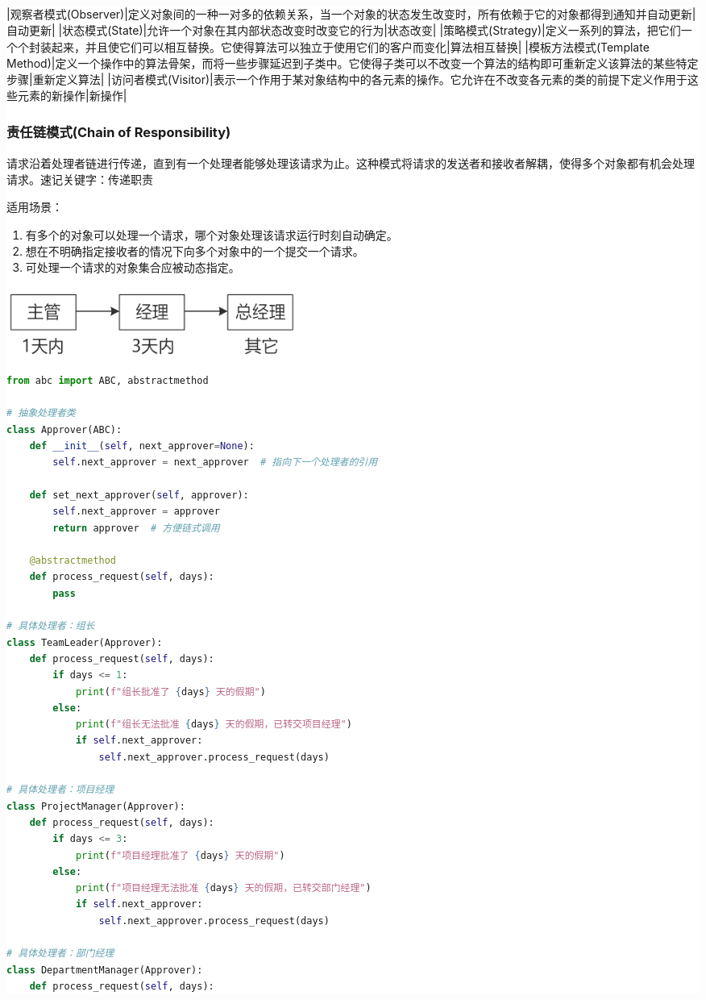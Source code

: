 |观察者模式(Observer)|定义对象间的一种一对多的依赖关系，当一个对象的状态发生改变时，所有依赖于它的对象都得到通知并自动更新|自动更新|
|状态模式(State)|允许一个对象在其内部状态改变时改变它的行为|状态改变|
|策略模式(Strategy)|定义一系列的算法，把它们一个个封装起来，并且使它们可以相互替换。它使得算法可以独立于使用它们的客户而变化|算法相互替换|
|模板方法模式(Template Method)|定义一个操作中的算法骨架，而将一些步骤延迟到子类中。它使得子类可以不改变一个算法的结构即可重新定义该算法的某些特定步骤|重新定义算法|
|访问者模式(Visitor)|表示一个作用于某对象结构中的各元素的操作。它允许在不改变各元素的类的前提下定义作用于这些元素的新操作|新操作|

### 责任链模式(Chain of Responsibility)

请求沿着处理者链进行传递，直到有一个处理者能够处理该请求为止。这种模式将请求的发送者和接收者解耦，使得多个对象都有机会处理请求。速记关键字：传递职责

适用场景：

1. 有多个的对象可以处理一个请求，哪个对象处理该请求运行时刻自动确定。
2. 想在不明确指定接收者的情况下向多个对象中的一个提交一个请求。
3. 可处理一个请求的对象集合应被动态指定。

![alt text](./b设计模式/责任链模式.png)

```python
from abc import ABC, abstractmethod

# 抽象处理者类
class Approver(ABC):
    def __init__(self, next_approver=None):
        self.next_approver = next_approver  # 指向下一个处理者的引用

    def set_next_approver(self, approver):
        self.next_approver = approver
        return approver  # 方便链式调用

    @abstractmethod
    def process_request(self, days):
        pass

# 具体处理者：组长
class TeamLeader(Approver):
    def process_request(self, days):
        if days <= 1:
            print(f"组长批准了 {days} 天的假期")
        else:
            print(f"组长无法批准 {days} 天的假期，已转交项目经理")
            if self.next_approver:
                self.next_approver.process_request(days)

# 具体处理者：项目经理
class ProjectManager(Approver):
    def process_request(self, days):
        if days <= 3:
            print(f"项目经理批准了 {days} 天的假期")
        else:
            print(f"项目经理无法批准 {days} 天的假期，已转交部门经理")
            if self.next_approver:
                self.next_approver.process_request(days)

# 具体处理者：部门经理
class DepartmentManager(Approver):
    def process_request(self, days):
```